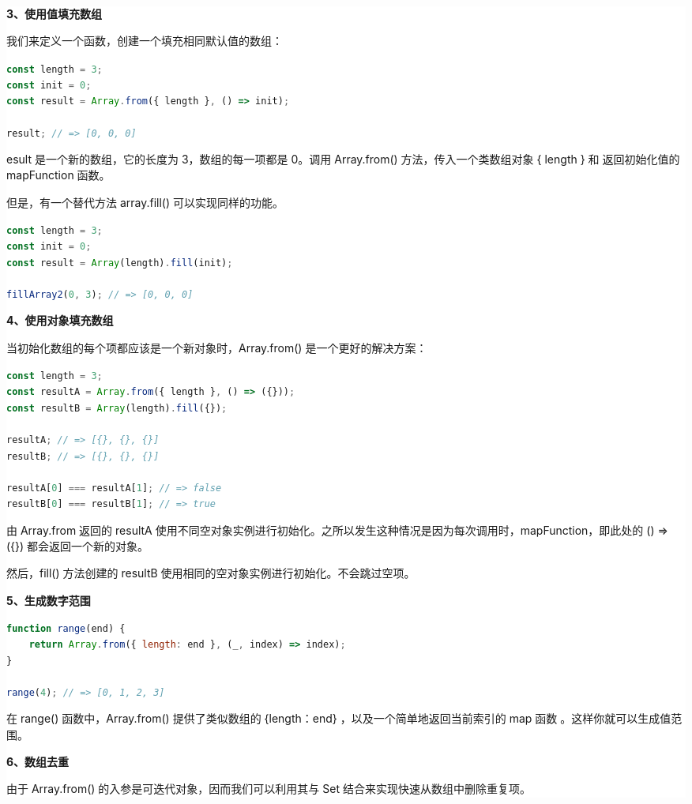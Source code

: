 **3、使用值填充数组**

我们来定义一个函数，创建一个填充相同默认值的数组：

```js
const length = 3;
const init = 0;
const result = Array.from({ length }, () => init);

result; // => [0, 0, 0]
```

esult 是一个新的数组，它的长度为 3，数组的每一项都是 0。调用 Array.from() 方法，传入一个类数组对象 { length } 和 返回初始化值的 mapFunction 函数。

但是，有一个替代方法 array.fill() 可以实现同样的功能。

```js
const length = 3;
const init = 0;
const result = Array(length).fill(init);

fillArray2(0, 3); // => [0, 0, 0]
```

**4、使用对象填充数组**

当初始化数组的每个项都应该是一个新对象时，Array.from() 是一个更好的解决方案：

```js
const length = 3;
const resultA = Array.from({ length }, () => ({}));
const resultB = Array(length).fill({});

resultA; // => [{}, {}, {}]
resultB; // => [{}, {}, {}]

resultA[0] === resultA[1]; // => false
resultB[0] === resultB[1]; // => true
```

由 Array.from 返回的 resultA 使用不同空对象实例进行初始化。之所以发生这种情况是因为每次调用时，mapFunction，即此处的 () => ({}) 都会返回一个新的对象。

然后，fill() 方法创建的 resultB 使用相同的空对象实例进行初始化。不会跳过空项。

**5、生成数字范围**

```js
function range(end) {
    return Array.from({ length: end }, (_, index) => index);
}

range(4); // => [0, 1, 2, 3]
```

在 range() 函数中，Array.from() 提供了类似数组的 {length：end} ，以及一个简单地返回当前索引的 map 函数 。这样你就可以生成值范围。

**6、数组去重**

由于 Array.from() 的入参是可迭代对象，因而我们可以利用其与 Set 结合来实现快速从数组中删除重复项。
